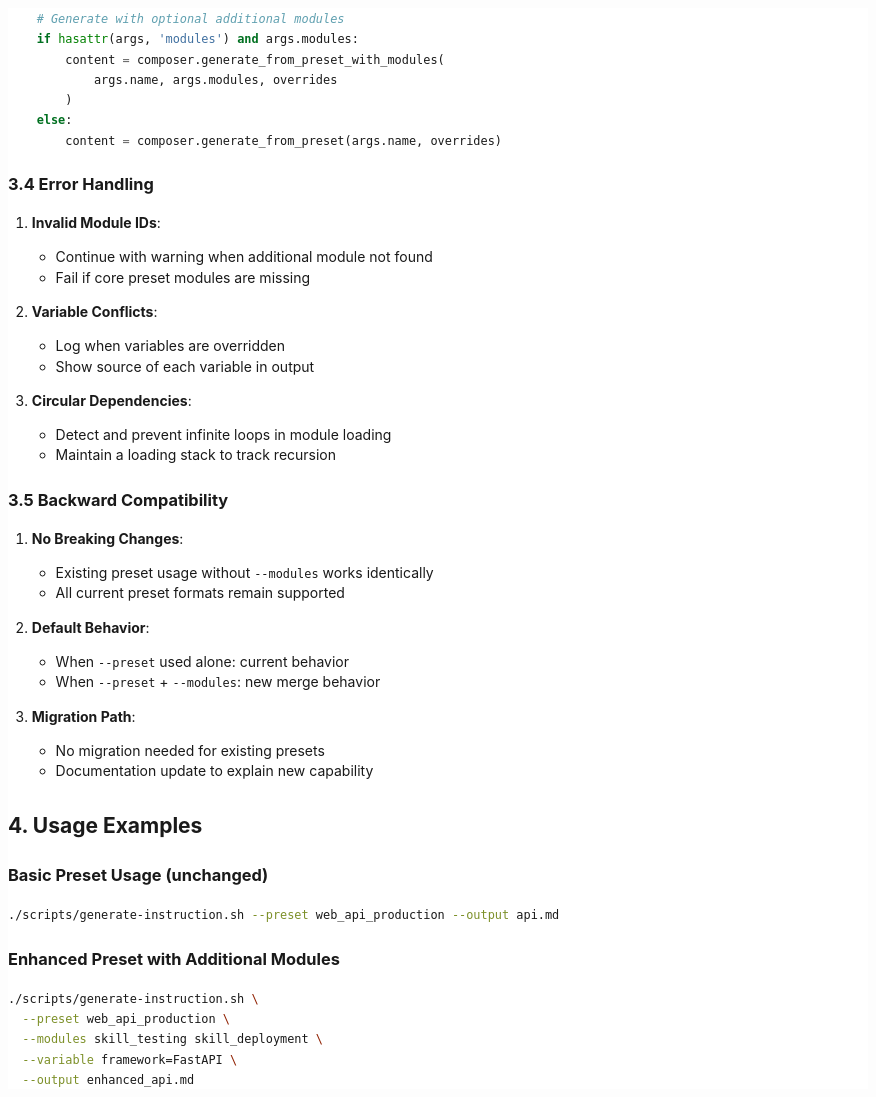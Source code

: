 ```python
    # Generate with optional additional modules
    if hasattr(args, 'modules') and args.modules:
        content = composer.generate_from_preset_with_modules(
            args.name, args.modules, overrides
        )
    else:
        content = composer.generate_from_preset(args.name, overrides)
```

### 3.4 Error Handling

1. **Invalid Module IDs**: 
   - Continue with warning when additional module not found
   - Fail if core preset modules are missing

2. **Variable Conflicts**:
   - Log when variables are overridden
   - Show source of each variable in output

3. **Circular Dependencies**:
   - Detect and prevent infinite loops in module loading
   - Maintain a loading stack to track recursion

### 3.5 Backward Compatibility

1. **No Breaking Changes**:
   - Existing preset usage without `--modules` works identically
   - All current preset formats remain supported
   
2. **Default Behavior**:
   - When `--preset` used alone: current behavior
   - When `--preset` + `--modules`: new merge behavior

3. **Migration Path**:
   - No migration needed for existing presets
   - Documentation update to explain new capability

## 4. Usage Examples

### Basic Preset Usage (unchanged)
```bash
./scripts/generate-instruction.sh --preset web_api_production --output api.md
```

### Enhanced Preset with Additional Modules
```bash
./scripts/generate-instruction.sh \
  --preset web_api_production \
  --modules skill_testing skill_deployment \
  --variable framework=FastAPI \
  --output enhanced_api.md
```
